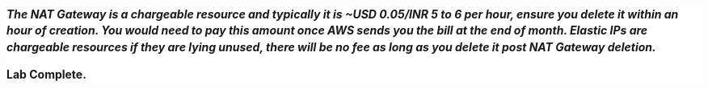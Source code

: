 ***The NAT Gateway is a chargeable resource and typically it is ~USD 0.05/INR 5 to 6 per hour, ensure you delete it within an hour of creation. You would need to pay this amount once AWS sends you the bill at the end of month. Elastic IPs are chargeable resources if they are lying unused, there will be no fee as long as you delete it post NAT Gateway deletion.***


**Lab Complete.**
